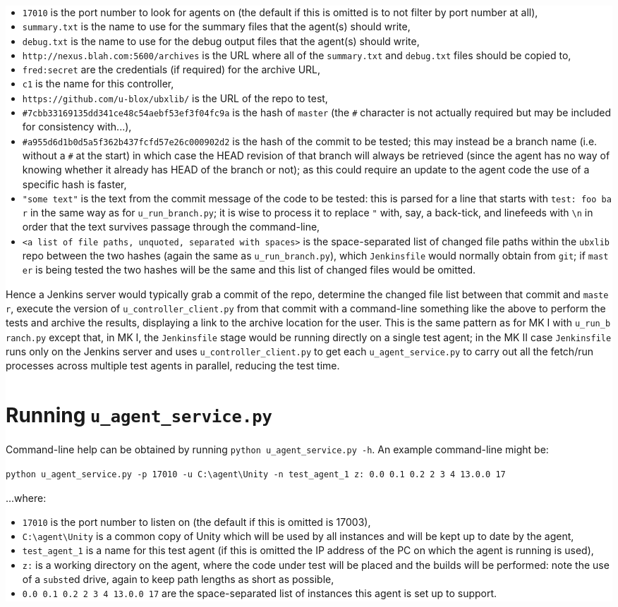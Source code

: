 - `17010` is the port number to look for agents on (the default if this is omitted is to not filter by port number at all),
- `summary.txt` is the name to use for the summary files that the agent(s) should write,
- `debug.txt` is the name to use for the debug output files that the agent(s) should write,
- `http://nexus.blah.com:5600/archives` is the URL where all of the `summary.txt` and `debug.txt` files should be copied to,
- `fred:secret` are the credentials (if required) for the archive URL,
- `c1` is the name for this controller,
- `https://github.com/u-blox/ubxlib/` is the URL of the repo to test,
- `#7cbb33169135dd341ce48c54aebf53ef3f04fc9a` is the hash of `master` (the `#` character is not actually required but may be included for consistency with...),
- `#a955d6d1b0d5a5f362b437fcfd57e26c000902d2` is the hash of the commit to be tested; this may instead be a branch name (i.e. without a `#` at the start) in which case the HEAD revision of that branch will always be retrieved (since the agent has no way of knowing whether it already has HEAD of the branch or not); as this could require an update to the agent code the use of a specific hash is faster,
- `"some text"` is the text from the commit message of the code to be tested: this is parsed for a line that starts with `test: foo bar` in the same way as for `u_run_branch.py`; it is wise to process it to replace `"` with, say, a back-tick, and linefeeds with `\n` in order that the text survives passage through the command-line,
- `<a list of file paths, unquoted, separated with spaces>` is the space-separated list of changed file paths within the `ubxlib` repo between the two hashes (again the same as `u_run_branch.py`), which `Jenkinsfile` would normally obtain from `git`; if `master` is being tested the two hashes will be the same and this list of changed files would be omitted.

Hence a Jenkins server would typically grab a commit of the repo, determine the changed file list between that commit and `master`, execute the version of `u_controller_client.py` from that commit with a command-line something like the above to perform the tests and archive the results, displaying a link to the archive location for the user.  This is the same pattern as for MK I with `u_run_branch.py` except that, in MK I, the `Jenkinsfile` stage would be running directly on a single test agent; in the MK II case `Jenkinsfile` runs only on the Jenkins server and uses `u_controller_client.py` to get each `u_agent_service.py` to carry out all the fetch/run processes across multiple test agents in parallel, reducing the test time.

# Running `u_agent_service.py`
Command-line help can be obtained by running `python u_agent_service.py -h`.  An example command-line might be:

`python u_agent_service.py -p 17010 -u C:\agent\Unity -n test_agent_1 z: 0.0 0.1 0.2 2 3 4 13.0.0 17`

...where:

- `17010` is the port number to listen on (the default if this is omitted is 17003),
- `C:\agent\Unity` is a common copy of Unity which will be used by all instances and will be kept up to date by the agent,
- `test_agent_1` is a name for this test agent (if this is omitted the IP address of the PC on which the agent is running is used),
- `z:` is a working directory on the agent, where the code under test will be placed and the builds will be performed: note the use of a `subst`ed drive, again to keep path lengths as short as possible,
- `0.0 0.1 0.2 2 3 4 13.0.0 17` are the space-separated list of instances this agent is set up to support.
